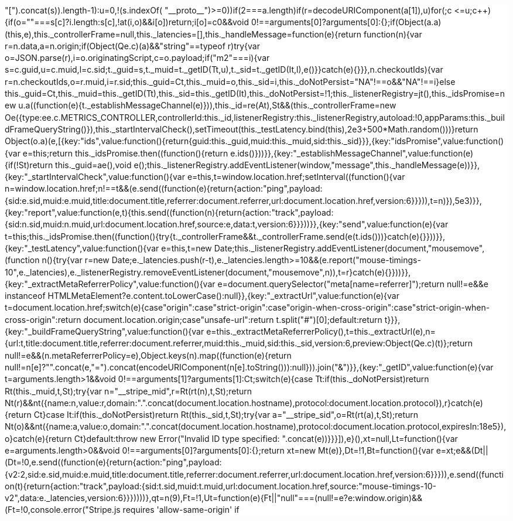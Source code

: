 "\[").concat(s)).length-1):u=0,!(s.indexOf( "\_\_proto\_\_")&gt;=0))if(2===a.length)if(r=decodeURIComponent(a\[1\]),u)for(;c &lt;=u;c++){if(o=""===s\[c\]?i.length:s\[c\],!at(i,o)&&i\[o\])return;i\[o\]=c0&&void 0!==arguments\[0\]?arguments\[0\]:{};if(Object(a.a)(this,e),this.\_controllerFrame=null,this.\_latencies=\[\],this.\_handleMessage=function(e){return function(n){var r=n.data,a=n.origin;if(Object(Qe.c)(a)&&"string"==typeof r)try{var o=JSON.parse(r),i=o.originatingScript,c=o.payload;if("m2"===i){var s=c.guid,u=c.muid,l=c.sid;t.\_guid=s,t.\_muid=t.\_getID(Tt,u),t.\_sid=t.\_getID(It,l),e()}}catch(e){}}},n.checkoutIds){var r=n.checkoutIds,o=r.muid,i=r.sid;this.\_guid=Ct,this.\_muid=o,this.\_sid=i,this.\_doNotPersist="NA"!==o&&"NA"!==i}else this.\_guid=Ct,this.\_muid=this.\_getID(Tt),this.\_sid=this.\_getID(It),this.\_doNotPersist=!1;this.\_listenerRegistry=jt(),this.\_idsPromise=new u.a((function(e){t.\_establishMessageChannel(e)})),this.\_id=re(At),St&&(this.\_controllerFrame=new Oe({type:ee.c.METRICS\_CONTROLLER,controllerId:this.\_id,listenerRegistry:this.\_listenerRegistry,autoload:!0,appParams:this.\_buildFrameQueryString()}),this.\_startIntervalCheck(),setTimeout(this.\_testLatency.bind(this),2e3+500\*Math.random()))}return Object(o.a)(e,\[{key:"ids",value:function(){return{guid:this.\_guid,muid:this.\_muid,sid:this.\_sid}}},{key:"idsPromise",value:function(){var e=this;return this.\_idsPromise.then((function(){return e.ids()}))}},{key:"\_establishMessageChannel",value:function(e){if(!St)return this.\_guid=ae(),void e();this.\_listenerRegistry.addEventListener(window,"message",this.\_handleMessage(e))}},{key:"\_startIntervalCheck",value:function(){var e=this,t=window.location.href;setInterval((function(){var n=window.location.href;n!==t&&(e.send((function(e){return{action:"ping",payload:{sid:e.sid,muid:e.muid,title:document.title,referrer:document.referrer,url:document.location.href,version:6}}})),t=n)}),5e3)}},{key:"report",value:function(e,t){this.send((function(n){return{action:"track",payload:{sid:n.sid,muid:n.muid,url:document.location.href,source:e,data:t,version:6}}}))}},{key:"send",value:function(e){var t=this;this.\_idsPromise.then((function(){try{t.\_controllerFrame&&t.\_controllerFrame.send(e(t.ids()))}catch(e){}}))}},{key:"\_testLatency",value:function(){var e=this,t=new Date;this.\_listenerRegistry.addEventListener(document,"mousemove",(function n(){try{var r=new Date;e.\_latencies.push(r-t),e.\_latencies.length&gt;=10&&(e.report("mouse-timings-10",e.\_latencies),e.\_listenerRegistry.removeEventListener(document,"mousemove",n)),t=r}catch(e){}}))}},{key:"\_extractMetaReferrerPolicy",value:function(){var e=document.querySelector("meta\[name=referrer\]");return null!=e&&e instanceof HTMLMetaElement?e.content.toLowerCase():null}},{key:"\_extractUrl",value:function(e){var t=document.location.href;switch(e){case"origin":case"strict-origin":case"origin-when-cross-origin":case"strict-origin-when-cross-origin":return document.location.origin;case"unsafe-url":return t.split("\#")\[0\];default:return t}}},{key:"\_buildFrameQueryString",value:function(){var e=this.\_extractMetaReferrerPolicy(),t=this.\_extractUrl(e),n={url:t,title:document.title,referrer:document.referrer,muid:this.\_muid,sid:this.\_sid,version:6,preview:Object(Qe.c)(t)};return null!=e&&(n.metaReferrerPolicy=e),Object.keys(n).map((function(e){return null!=n\[e\]?"".concat(e,"=").concat(encodeURIComponent(n\[e\].toString())):null})).join("&")}},{key:"\_getID",value:function(e){var t=arguments.length&gt;1&&void 0!==arguments\[1\]?arguments\[1\]:Ct;switch(e){case Tt:if(this.\_doNotPersist)return Rt(this.\_muid,t,St);try{var n="\_\_stripe\_mid",r=Rt(rt(n),t,St);return Nt(r)&&nt({name:n,value:r,domain:".".concat(document.location.hostname),protocol:document.location.protocol}),r}catch(e){return Ct}case It:if(this.\_doNotPersist)return Rt(this.\_sid,t,St);try{var a="\_\_stripe\_sid",o=Rt(rt(a),t,St);return Nt(o)&&nt({name:a,value:o,domain:".".concat(document.location.hostname),protocol:document.location.protocol,expiresIn:18e5}),o}catch(e){return Ct}default:throw new Error("Invalid ID type specified: ".concat(e))}}}\]),e}(),xt=null,Lt=function(){var e=arguments.length&gt;0&&void 0!==arguments\[0\]?arguments\[0\]:{};return xt=new Mt(e)},Dt=!1,Bt=function(){var e=xt;e&&(Dt||(Dt=!0,e.send((function(e){return{action:"ping",payload:{v2:2,sid:e.sid,muid:e.muid,title:document.title,referrer:document.referrer,url:document.location.href,version:6}}})),e.send((function(t){return{action:"track",payload:{sid:t.sid,muid:t.muid,url:document.location.href,source:"mouse-timings-10-v2",data:e.\_latencies,version:6}}}))))},qt=n(9),Ft=!1,Ut=function(e){Ft||"null"===(null!=e?e:window.origin)&&(Ft=!0,console.error("Stripe.js requires 'allow-same-origin' if